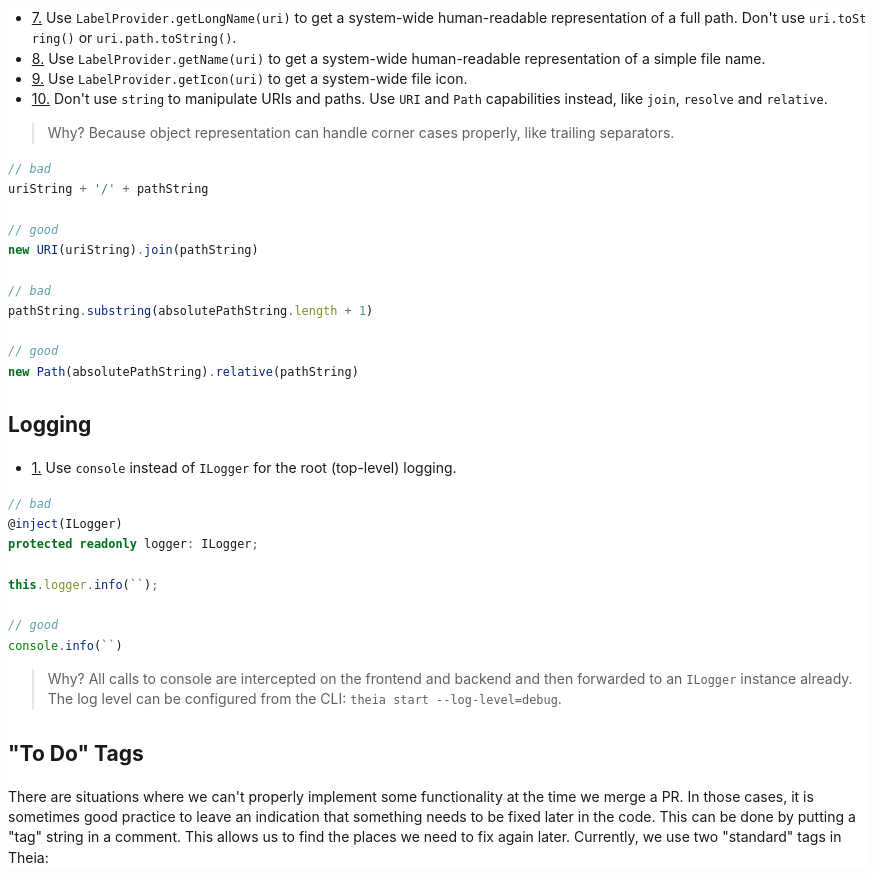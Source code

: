 * [7.](#use-long-name) Use `LabelProvider.getLongName(uri)` to get a system-wide human-readable representation of a full path. Don't use `uri.toString()` or `uri.path.toString()`.
<a name="use-short-name"></a>
* [8.](#use-short-name) Use `LabelProvider.getName(uri)` to get a system-wide human-readable representation of a simple file name.
<a name="use-icon"></a>
* [9.](#use-icon) Use `LabelProvider.getIcon(uri)` to get a system-wide file icon.
<a name="uri-no-string-manipulation"></a>
* [10.](#uri-no-string-manipulation) Don't use `string` to manipulate URIs and paths. Use `URI` and `Path` capabilities instead, like `join`, `resolve` and `relative`.

> Why? Because object representation can handle corner cases properly, like trailing separators.

```ts
// bad
uriString + '/' + pathString

// good
new URI(uriString).join(pathString)

// bad
pathString.substring(absolutePathString.length + 1)

// good
new Path(absolutePathString).relative(pathString)
```

## Logging

<a name="logging-use-console-log"></a>

* [1.](#logging-use-console-log) Use `console` instead of `ILogger` for the root (top-level) logging.

```ts
// bad
@inject(ILogger)
protected readonly logger: ILogger;

this.logger.info(``);

// good
console.info(``)
```

> Why? All calls to console are intercepted on the frontend and backend and then forwarded to an `ILogger` instance already. The log level can be configured from the CLI: `theia start --log-level=debug`.

## "To Do" Tags

There are situations where we can't properly implement some functionality at the time we merge a PR. In those cases, it is sometimes good practice to leave an indication that something needs to be fixed later in the code. This can be done by putting a "tag" string in a comment. This allows us to find the places we need to fix again later. Currently, we use two "standard" tags in Theia:

